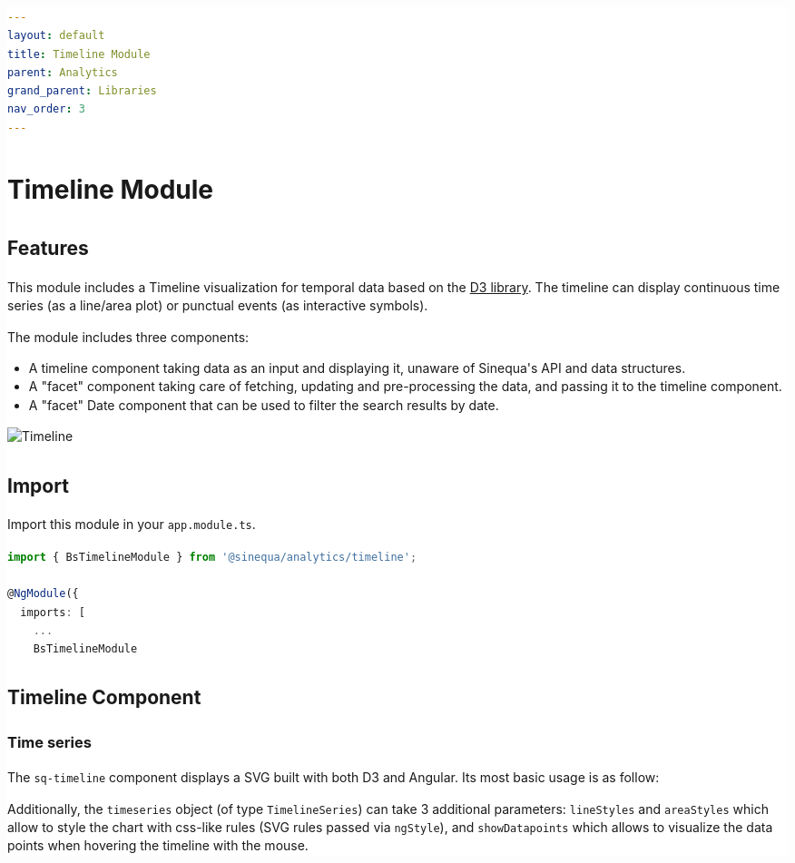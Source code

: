```yaml
---
layout: default
title: Timeline Module
parent: Analytics
grand_parent: Libraries
nav_order: 3
---
```


# Timeline Module

## Features

This module includes a Timeline visualization for temporal data based on the [D3 library](https://d3js.org/). The timeline can display continuous time series (as a line/area plot) or punctual events (as interactive symbols).

The module includes three components:

- A timeline component taking data as an input and displaying it, unaware of Sinequa's API and data structures.
- A "facet" component taking care of fetching, updating and pre-processing the data, and passing it to the timeline component.
- A "facet" Date component that can be used to filter the search results by date.

![Timeline](/assets/modules/timeline/timeline.png)

## Import

Import this module in your `app.module.ts`.

```ts
import { BsTimelineModule } from '@sinequa/analytics/timeline';

@NgModule({
  imports: [
    ...
    BsTimelineModule
```

## Timeline Component

### Time series

The `sq-timeline` component displays a SVG built with both D3 and Angular. Its most basic usage is as follow:

<doc-timeline></doc-timeline>

Additionally, the `timeseries` object (of type `TimelineSeries`) can take 3 additional parameters: `lineStyles` and `areaStyles` which allow to style the chart with css-like rules (SVG rules passed via `ngStyle`), and `showDatapoints` which allows to visualize the data points when hovering the timeline with the mouse.
